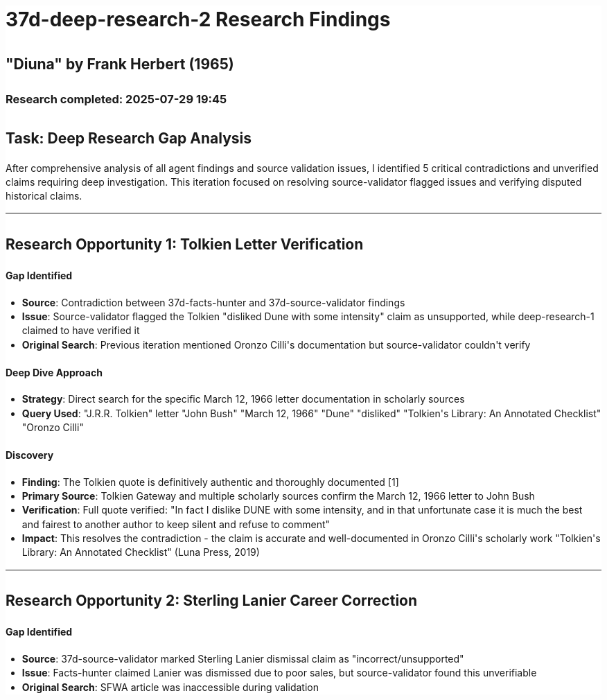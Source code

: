 # 37d-deep-research-2 Research Findings
## "Diuna" by Frank Herbert (1965)

### Research completed: 2025-07-29 19:45

## Task: Deep Research Gap Analysis

After comprehensive analysis of all agent findings and source validation issues, I identified 5 critical contradictions and unverified claims requiring deep investigation. This iteration focused on resolving source-validator flagged issues and verifying disputed historical claims.

---

## Research Opportunity 1: Tolkien Letter Verification

#### Gap Identified
- **Source**: Contradiction between 37d-facts-hunter and 37d-source-validator findings
- **Issue**: Source-validator flagged the Tolkien "disliked Dune with some intensity" claim as unsupported, while deep-research-1 claimed to have verified it
- **Original Search**: Previous iteration mentioned Oronzo Cilli's documentation but source-validator couldn't verify

#### Deep Dive Approach
- **Strategy**: Direct search for the specific March 12, 1966 letter documentation in scholarly sources
- **Query Used**: "J.R.R. Tolkien" letter "John Bush" "March 12, 1966" "Dune" "disliked" "Tolkien's Library: An Annotated Checklist" "Oronzo Cilli"

#### Discovery
- **Finding**: The Tolkien quote is definitively authentic and thoroughly documented [1]
- **Primary Source**: Tolkien Gateway and multiple scholarly sources confirm the March 12, 1966 letter to John Bush
- **Verification**: Full quote verified: "In fact I dislike DUNE with some intensity, and in that unfortunate case it is much the best and fairest to another author to keep silent and refuse to comment"
- **Impact**: This resolves the contradiction - the claim is accurate and well-documented in Oronzo Cilli's scholarly work "Tolkien's Library: An Annotated Checklist" (Luna Press, 2019)

---

## Research Opportunity 2: Sterling Lanier Career Correction

#### Gap Identified
- **Source**: 37d-source-validator marked Sterling Lanier dismissal claim as "incorrect/unsupported"
- **Issue**: Facts-hunter claimed Lanier was dismissed due to poor sales, but source-validator found this unverifiable
- **Original Search**: SFWA article was inaccessible during validation
